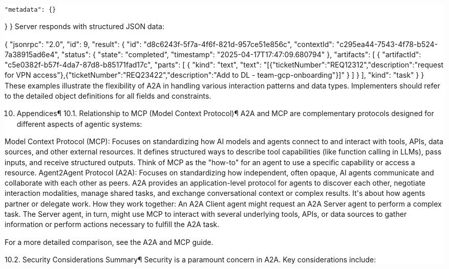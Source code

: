     "metadata": {}
  }
}
Server responds with structured JSON data:

{
  "jsonrpc": "2.0",
  "id": 9,
  "result": {
    "id": "d8c6243f-5f7a-4f6f-821d-957ce51e856c",
    "contextId": "c295ea44-7543-4f78-b524-7a38915ad6e4",
    "status": {
      "state": "completed",
      "timestamp": "2025-04-17T17:47:09.680794"
    },
    "artifacts": [
      {
        "artifactId": "c5e0382f-b57f-4da7-87d8-b85171fad17c",
        "parts": [
          {
            "kind": "text",
            "text": "[{\"ticketNumber\":\"REQ12312\",\"description\":\"request for VPN access\"},{\"ticketNumber\":\"REQ23422\",\"description\":\"Add to DL - team-gcp-onboarding\"}]"
          }
        ]
      }
    ],
    "kind": "task"
  }
}
These examples illustrate the flexibility of A2A in handling various interaction patterns and data types. Implementers should refer to the detailed object definitions for all fields and constraints.

10. Appendices¶
10.1. Relationship to MCP (Model Context Protocol)¶
A2A and MCP are complementary protocols designed for different aspects of agentic systems:

Model Context Protocol (MCP): Focuses on standardizing how AI models and agents connect to and interact with tools, APIs, data sources, and other external resources. It defines structured ways to describe tool capabilities (like function calling in LLMs), pass inputs, and receive structured outputs. Think of MCP as the "how-to" for an agent to use a specific capability or access a resource.
Agent2Agent Protocol (A2A): Focuses on standardizing how independent, often opaque, AI agents communicate and collaborate with each other as peers. A2A provides an application-level protocol for agents to discover each other, negotiate interaction modalities, manage shared tasks, and exchange conversational context or complex results. It's about how agents partner or delegate work.
How they work together: An A2A Client agent might request an A2A Server agent to perform a complex task. The Server agent, in turn, might use MCP to interact with several underlying tools, APIs, or data sources to gather information or perform actions necessary to fulfill the A2A task.

For a more detailed comparison, see the A2A and MCP guide.

10.2. Security Considerations Summary¶
Security is a paramount concern in A2A. Key considerations include:
